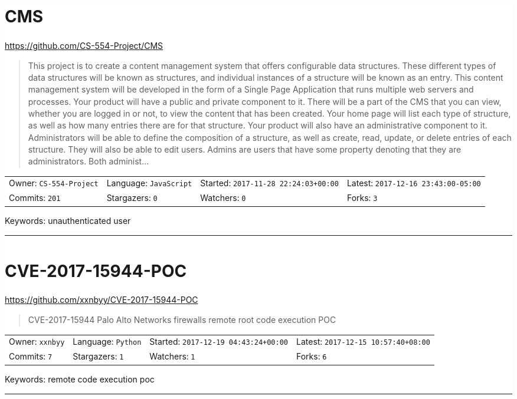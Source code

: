 
# CMS

https://github.com/CS-554-Project/CMS
<blockquote>
This project is to create a content management system that offers configurable data structures. These different types of data structures will be known as structures, and individual instances of a structure ​will be known as an entry. This content management system will be developed in the form of a Single Page Application that runs multiple web servers and processes. Your product will have a public and private component to it. There will be a part of the CMS that you can view, whether you are logged in or not, to view the content that has been created. Your home page will list each type of structure, as well as how many entries there are for that structure. Your product will also have an administrative component to it. Administrators will be able to define the composition of a structure, as well as create, read, update, or delete entries of each structure. They will also be able to edit users. Admins are users that have some property denoting that they are administrators. Both administ...
</blockquote>

<table><tr>
<tr><td>Owner: <code>CS-554-Project</code></td>
    <td>Language: <code>JavaScript</code></td>
    <td>Started: <code>2017-11-28 22:24:03+00:00</code></td>
    <td>Latest: <code>2017-12-16 23:43:00-05:00</code></td></tr>
<tr><td>Commits: <code>201</code></td>
    <td>Stargazers: <code>0</code></td>
    <td>Watchers: <code>0</code></td>
    <td>Forks: <code>3</code></td></tr>
</table>
Keywords: unauthenticated user

---

# CVE-2017-15944-POC

https://github.com/xxnbyy/CVE-2017-15944-POC
<blockquote>
CVE-2017-15944 Palo Alto Networks firewalls remote root code execution POC
</blockquote>

<table><tr>
<tr><td>Owner: <code>xxnbyy</code></td>
    <td>Language: <code>Python</code></td>
    <td>Started: <code>2017-12-19 04:43:24+00:00</code></td>
    <td>Latest: <code>2017-12-15 10:57:40+08:00</code></td></tr>
<tr><td>Commits: <code>7</code></td>
    <td>Stargazers: <code>1</code></td>
    <td>Watchers: <code>1</code></td>
    <td>Forks: <code>6</code></td></tr>
</table>
Keywords: remote code execution poc

---